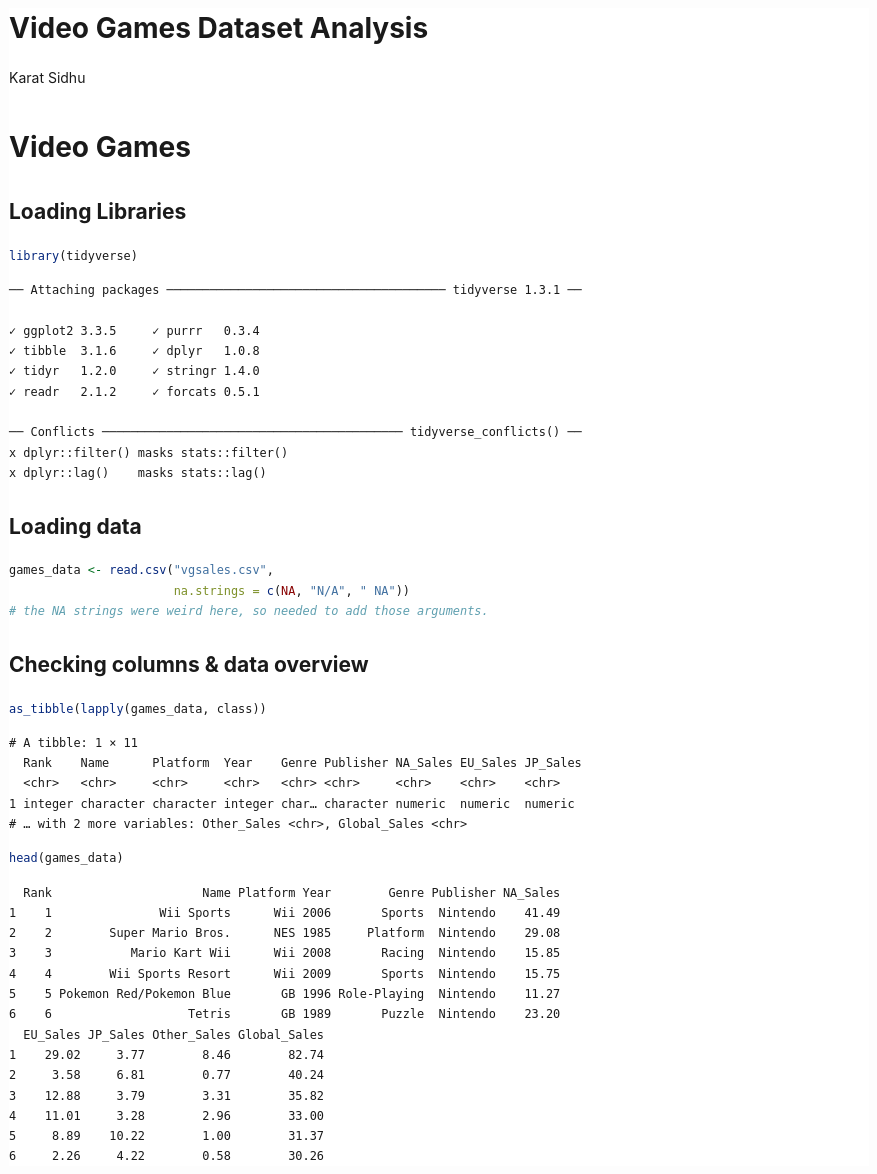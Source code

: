 Video Games Dataset Analysis
================
Karat Sidhu

# Video Games

## Loading Libraries

``` r
library(tidyverse)
```

    ── Attaching packages ─────────────────────────────────────── tidyverse 1.3.1 ──

    ✓ ggplot2 3.3.5     ✓ purrr   0.3.4
    ✓ tibble  3.1.6     ✓ dplyr   1.0.8
    ✓ tidyr   1.2.0     ✓ stringr 1.4.0
    ✓ readr   2.1.2     ✓ forcats 0.5.1

    ── Conflicts ────────────────────────────────────────── tidyverse_conflicts() ──
    x dplyr::filter() masks stats::filter()
    x dplyr::lag()    masks stats::lag()

## Loading data

``` r
games_data <- read.csv("vgsales.csv",
                       na.strings = c(NA, "N/A", " NA"))
# the NA strings were weird here, so needed to add those arguments.
```

## Checking columns & data overview

``` r
as_tibble(lapply(games_data, class))
```

    # A tibble: 1 × 11
      Rank    Name      Platform  Year    Genre Publisher NA_Sales EU_Sales JP_Sales
      <chr>   <chr>     <chr>     <chr>   <chr> <chr>     <chr>    <chr>    <chr>   
    1 integer character character integer char… character numeric  numeric  numeric 
    # … with 2 more variables: Other_Sales <chr>, Global_Sales <chr>

``` r
head(games_data)
```

      Rank                     Name Platform Year        Genre Publisher NA_Sales
    1    1               Wii Sports      Wii 2006       Sports  Nintendo    41.49
    2    2        Super Mario Bros.      NES 1985     Platform  Nintendo    29.08
    3    3           Mario Kart Wii      Wii 2008       Racing  Nintendo    15.85
    4    4        Wii Sports Resort      Wii 2009       Sports  Nintendo    15.75
    5    5 Pokemon Red/Pokemon Blue       GB 1996 Role-Playing  Nintendo    11.27
    6    6                   Tetris       GB 1989       Puzzle  Nintendo    23.20
      EU_Sales JP_Sales Other_Sales Global_Sales
    1    29.02     3.77        8.46        82.74
    2     3.58     6.81        0.77        40.24
    3    12.88     3.79        3.31        35.82
    4    11.01     3.28        2.96        33.00
    5     8.89    10.22        1.00        31.37
    6     2.26     4.22        0.58        30.26
